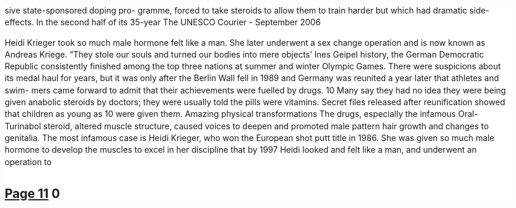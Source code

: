 sive state-sponsored doping pro- 
gramme, forced to take steroids 
to allow them to train harder but 
which had dramatic side-effects. 
In the second half of its 35-year 
The UNESCO Courier - September 2006 
  
Heidi Krieger took so much male hormone felt like a man. 
She later underwent a sex change operation and is now 
known as Andreas Kriege. 
“They stole our souls 
and turned our bodies 
into mere objects’ 
Ines Geipel 
history, the German Democratic 
Republic consistently finished 
among the top three nations 
at summer and winter Olympic 
Games. 
There were suspicions about its 
medal haul for years, but it was 
only after the Berlin Wall fell in 
1989 and Germany was reunited 
a year later that athletes and swim- 
mers came forward to admit that 
their achievements were fuelled by 
drugs. 
10 
Many say they had no idea they 
were being given anabolic steroids 
by doctors; they were usually told 
the pills were vitamins. Secret 
files released after reunification 
showed that children as young as 
10 were given them. 
Amazing physical 
transformations 
The drugs, especially the infamous 
Oral-Turinabol steroid, altered muscle 
structure, caused voices to deepen 
and promoted male pattern hair 
growth and changes to genitalia. 
The most infamous case is Heidi 
Krieger, who won the European shot 
putt title in 1986. She was given so 
much male hormone to develop the 
muscles to excel in her discipline that 
by 1997 Heidi looked and felt like a 
man, and underwent an operation to

## [Page 11](https://demo.humlab.umu.se/courier/191579eng.pdf#page=11) 0
